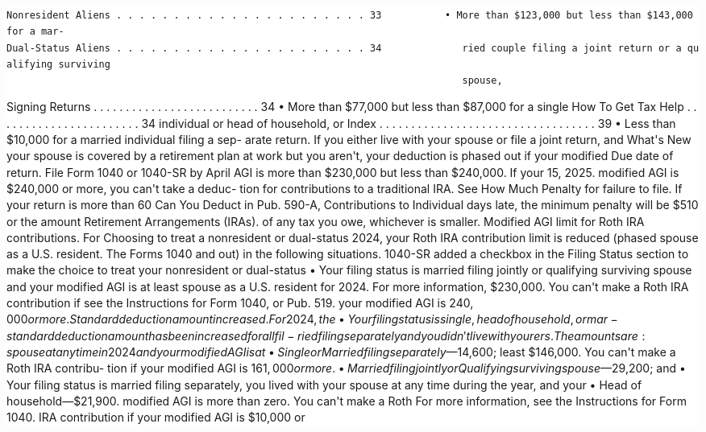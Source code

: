     Nonresident Aliens . . . . . . . . . . . . . . . . . . . . . . 33           • More than $123,000 but less than $143,000 for a mar-
    Dual-Status Aliens . . . . . . . . . . . . . . . . . . . . . . 34              ried couple filing a joint return or a qualifying surviving
                                                                                   spouse,
Signing Returns . . . . . . . . . . . . . . . . . . . . . . . . . . 34
                                                                                • More than $77,000 but less than $87,000 for a single
How To Get Tax Help . . . . . . . . . . . . . . . . . . . . . . . 34               individual or head of household, or
Index . . . . . . . . . . . . . . . . . . . . . . . . . . . . . . . . . . 39    • Less than $10,000 for a married individual filing a sep-
                                                                                   arate return.
                                                                               If you either live with your spouse or file a joint return, and
What's New                                                                     your spouse is covered by a retirement plan at work but
                                                                               you aren't, your deduction is phased out if your modified
Due date of return. File Form 1040 or 1040-SR by April                         AGI is more than $230,000 but less than $240,000. If your
15, 2025.                                                                      modified AGI is $240,000 or more, you can't take a deduc-
                                                                               tion for contributions to a traditional IRA. See How Much
Penalty for failure to file. If your return is more than 60                    Can You Deduct in Pub. 590-A, Contributions to Individual
days late, the minimum penalty will be $510 or the amount                      Retirement Arrangements (IRAs).
of any tax you owe, whichever is smaller.
                                                                               Modified AGI limit for Roth IRA contributions. For
Choosing to treat a nonresident or dual-status                                 2024, your Roth IRA contribution limit is reduced (phased
spouse as a U.S. resident. The Forms 1040 and                                  out) in the following situations.
1040-SR added a checkbox in the Filing Status section to
make the choice to treat your nonresident or dual-status
                                                                                • Your filing status is married filing jointly or qualifying
                                                                                   surviving spouse and your modified AGI is at least
spouse as a U.S. resident for 2024. For more information,
                                                                                   $230,000. You can't make a Roth IRA contribution if
see the Instructions for Form 1040, or Pub. 519.
                                                                                   your modified AGI is $240,000 or more.
Standard deduction amount increased. For 2024, the                              • Your filing status is single, head of household, or mar-
standard deduction amount has been increased for all fil-                          ried filing separately and you didn't live with your
ers. The amounts are:                                                              spouse at any time in 2024 and your modified AGI is at
    • Single or Married filing separately—$14,600;                                 least $146,000. You can't make a Roth IRA contribu-
                                                                                   tion if your modified AGI is $161,000 or more.
    • Married filing jointly or Qualifying surviving
      spouse—$29,200; and                                                       • Your filing status is married filing separately, you lived
                                                                                   with your spouse at any time during the year, and your
    • Head of household—$21,900.                                                   modified AGI is more than zero. You can't make a Roth
For more information, see the Instructions for Form 1040.                          IRA contribution if your modified AGI is $10,000 or
